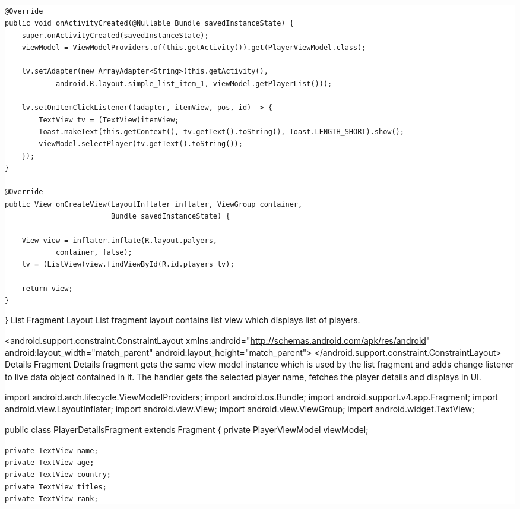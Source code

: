     @Override
    public void onActivityCreated(@Nullable Bundle savedInstanceState) {
        super.onActivityCreated(savedInstanceState);
        viewModel = ViewModelProviders.of(this.getActivity()).get(PlayerViewModel.class);

        lv.setAdapter(new ArrayAdapter<String>(this.getActivity(),
                android.R.layout.simple_list_item_1, viewModel.getPlayerList()));

        lv.setOnItemClickListener((adapter, itemView, pos, id) -> {
            TextView tv = (TextView)itemView;
            Toast.makeText(this.getContext(), tv.getText().toString(), Toast.LENGTH_SHORT).show();
            viewModel.selectPlayer(tv.getText().toString());
        });
    }

    @Override
    public View onCreateView(LayoutInflater inflater, ViewGroup container,
                             Bundle savedInstanceState) {

        View view = inflater.inflate(R.layout.palyers,
                container, false);
        lv = (ListView)view.findViewById(R.id.players_lv);

        return view;
    }
}
List Fragment Layout
List fragment layout contains list view which displays list of players.

<?xml version="1.0" encoding="utf-8"?>
<android.support.constraint.ConstraintLayout
    xmlns:android="http://schemas.android.com/apk/res/android" 
    android:layout_width="match_parent"
    android:layout_height="match_parent">
    <ListView android:id= "@+id/players_lv"
        android:layout_width="match_parent"
        android:layout_height="match_parent"></ListView>
</android.support.constraint.ConstraintLayout>
Details Fragment
Details fragment gets the same view model instance which is used by the list fragment and adds change listener to live data object contained in it. The handler gets the selected player name, fetches the player details and displays in UI.

import android.arch.lifecycle.ViewModelProviders;
import android.os.Bundle;
import android.support.v4.app.Fragment;
import android.view.LayoutInflater;
import android.view.View;
import android.view.ViewGroup;
import android.widget.TextView;

public class PlayerDetailsFragment extends Fragment {
    private PlayerViewModel viewModel;

    private TextView name;
    private TextView age;
    private TextView country;
    private TextView titles;
    private TextView rank;
